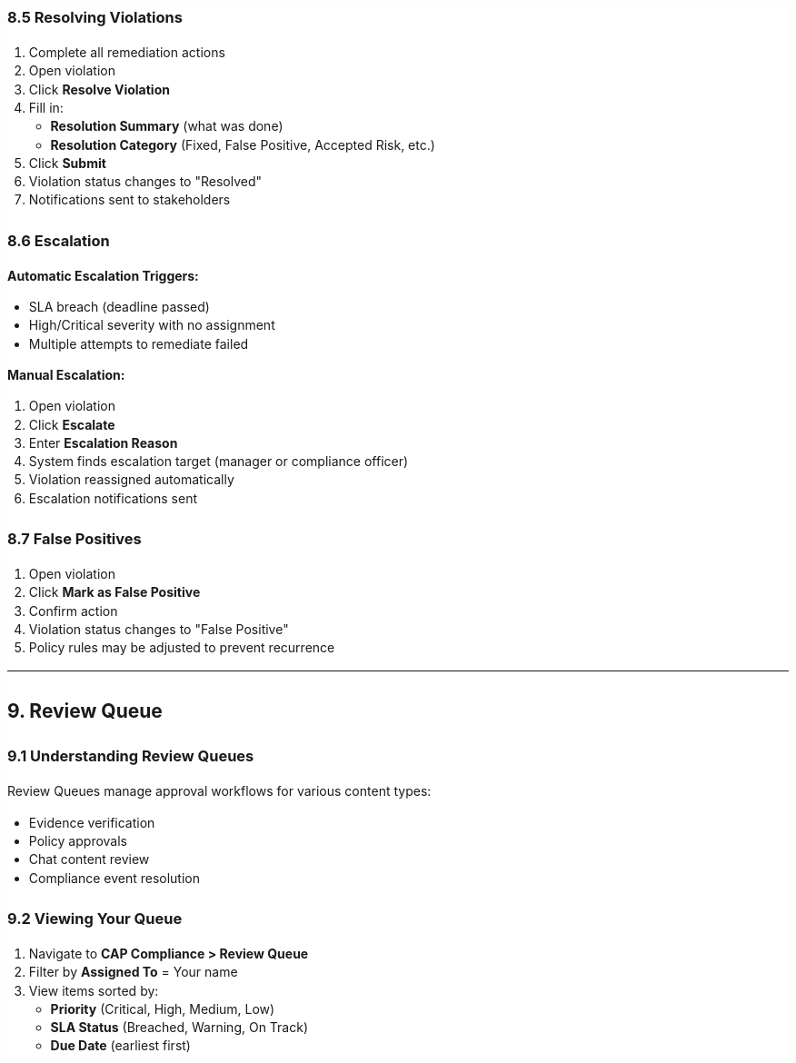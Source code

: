 ### 8.5 Resolving Violations

1. Complete all remediation actions
2. Open violation
3. Click **Resolve Violation**
4. Fill in:
   - **Resolution Summary** (what was done)
   - **Resolution Category** (Fixed, False Positive, Accepted Risk, etc.)
5. Click **Submit**
6. Violation status changes to "Resolved"
7. Notifications sent to stakeholders

### 8.6 Escalation

**Automatic Escalation Triggers:**
- SLA breach (deadline passed)
- High/Critical severity with no assignment
- Multiple attempts to remediate failed

**Manual Escalation:**

1. Open violation
2. Click **Escalate**
3. Enter **Escalation Reason**
4. System finds escalation target (manager or compliance officer)
5. Violation reassigned automatically
6. Escalation notifications sent

### 8.7 False Positives

1. Open violation
2. Click **Mark as False Positive**
3. Confirm action
4. Violation status changes to "False Positive"
5. Policy rules may be adjusted to prevent recurrence

---

## 9. Review Queue

### 9.1 Understanding Review Queues

Review Queues manage approval workflows for various content types:
- Evidence verification
- Policy approvals
- Chat content review
- Compliance event resolution

### 9.2 Viewing Your Queue

1. Navigate to **CAP Compliance > Review Queue**
2. Filter by **Assigned To** = Your name
3. View items sorted by:
   - **Priority** (Critical, High, Medium, Low)
   - **SLA Status** (Breached, Warning, On Track)
   - **Due Date** (earliest first)

